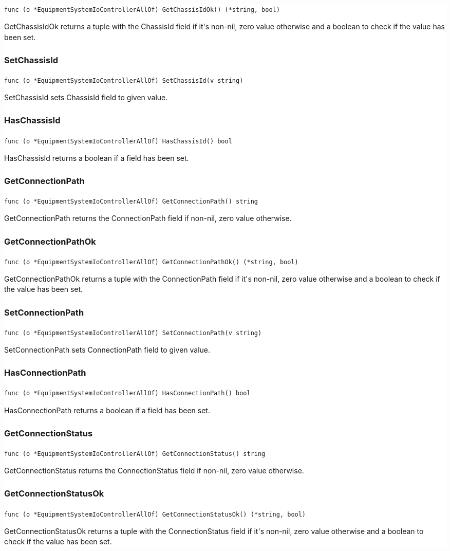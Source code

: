 `func (o *EquipmentSystemIoControllerAllOf) GetChassisIdOk() (*string, bool)`

GetChassisIdOk returns a tuple with the ChassisId field if it's non-nil, zero value otherwise
and a boolean to check if the value has been set.

### SetChassisId

`func (o *EquipmentSystemIoControllerAllOf) SetChassisId(v string)`

SetChassisId sets ChassisId field to given value.

### HasChassisId

`func (o *EquipmentSystemIoControllerAllOf) HasChassisId() bool`

HasChassisId returns a boolean if a field has been set.

### GetConnectionPath

`func (o *EquipmentSystemIoControllerAllOf) GetConnectionPath() string`

GetConnectionPath returns the ConnectionPath field if non-nil, zero value otherwise.

### GetConnectionPathOk

`func (o *EquipmentSystemIoControllerAllOf) GetConnectionPathOk() (*string, bool)`

GetConnectionPathOk returns a tuple with the ConnectionPath field if it's non-nil, zero value otherwise
and a boolean to check if the value has been set.

### SetConnectionPath

`func (o *EquipmentSystemIoControllerAllOf) SetConnectionPath(v string)`

SetConnectionPath sets ConnectionPath field to given value.

### HasConnectionPath

`func (o *EquipmentSystemIoControllerAllOf) HasConnectionPath() bool`

HasConnectionPath returns a boolean if a field has been set.

### GetConnectionStatus

`func (o *EquipmentSystemIoControllerAllOf) GetConnectionStatus() string`

GetConnectionStatus returns the ConnectionStatus field if non-nil, zero value otherwise.

### GetConnectionStatusOk

`func (o *EquipmentSystemIoControllerAllOf) GetConnectionStatusOk() (*string, bool)`

GetConnectionStatusOk returns a tuple with the ConnectionStatus field if it's non-nil, zero value otherwise
and a boolean to check if the value has been set.
